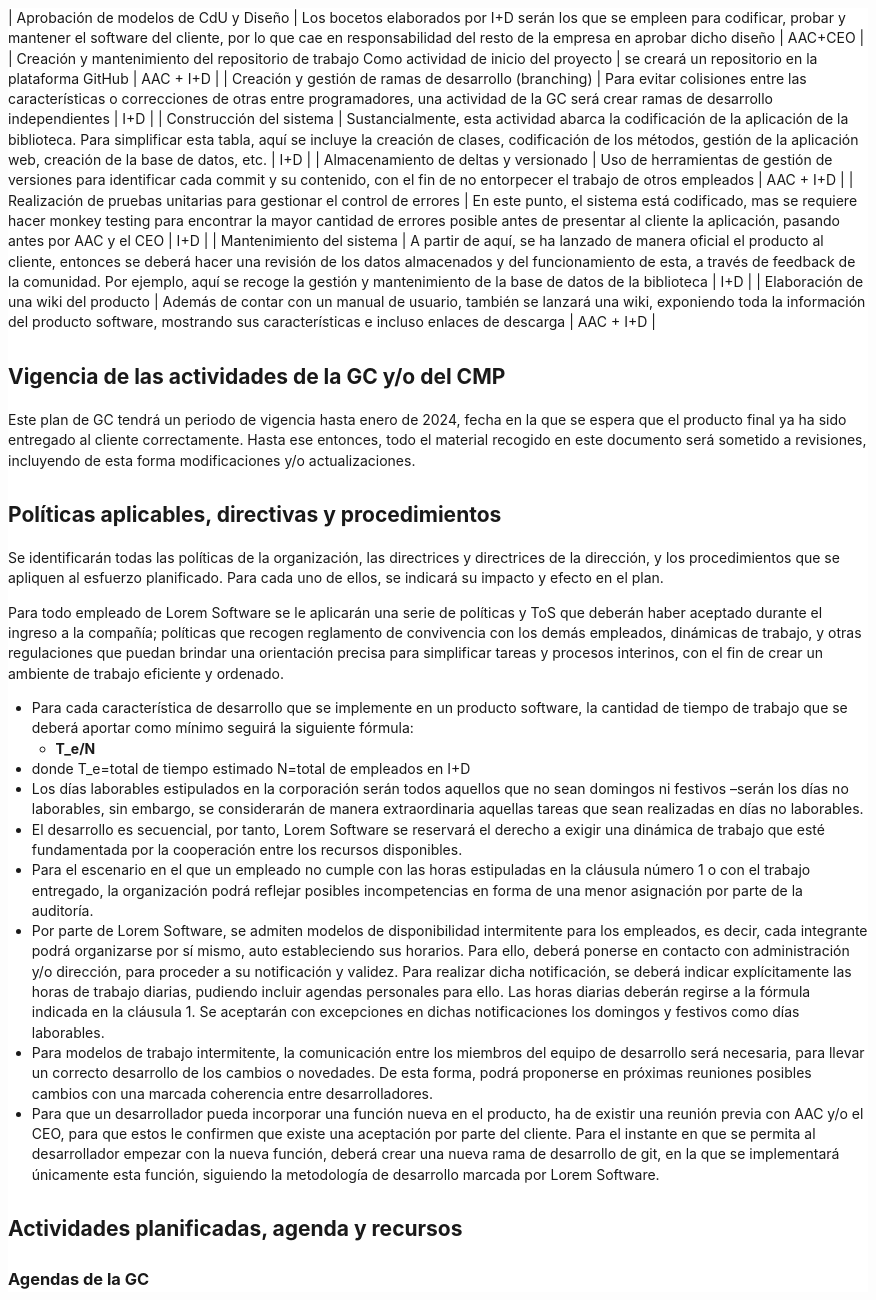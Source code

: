 | Aprobación de modelos de CdU y Diseño |	Los bocetos elaborados por I+D serán los que se empleen para codificar, probar y mantener el software del cliente, por lo que cae en responsabilidad del resto de la empresa en aprobar dicho diseño |	AAC+CEO |
| Creación y mantenimiento del repositorio de trabajo	Como actividad de inicio del proyecto | se creará un repositorio en la plataforma GitHub | AAC + I+D |
| Creación y gestión de ramas de desarrollo (branching) |	Para evitar colisiones entre las características o correcciones de otras entre programadores, una actividad de la GC será crear ramas de desarrollo independientes |	I+D |
| Construcción del sistema | Sustancialmente, esta actividad abarca la codificación de la aplicación de la biblioteca. Para simplificar esta tabla, aquí se incluye la creación de clases, codificación de los métodos, gestión de la aplicación web, creación de la base de datos, etc. | I+D |
| Almacenamiento de deltas y versionado	| Uso de herramientas de gestión de versiones para identificar cada commit y su contenido, con el fin de no entorpecer el trabajo de otros empleados |	AAC + I+D |
| Realización de pruebas unitarias para gestionar el control de errores |	En este punto, el sistema está codificado, mas se requiere hacer monkey testing para encontrar la mayor cantidad de errores posible antes de presentar al cliente la aplicación, pasando antes por AAC y el CEO |	I+D |
| Mantenimiento del sistema |	A partir de aquí, se ha lanzado de manera oficial el producto al cliente, entonces se deberá hacer una revisión de los datos almacenados y del funcionamiento de esta, a través de feedback de la comunidad. Por ejemplo, aquí se recoge la gestión y mantenimiento de la base de datos de la biblioteca |	I+D |
| Elaboración de una wiki del producto |	Además de contar con un manual de usuario, también se lanzará una wiki, exponiendo toda la información del producto software, mostrando sus características e incluso enlaces de descarga |	AAC + I+D |
## Vigencia de las actividades de la GC y/o del CMP
Este plan de GC tendrá un periodo de vigencia hasta enero de 2024, fecha en la que se espera que el producto final ya ha sido entregado al cliente correctamente. Hasta ese entonces, todo el material recogido en este documento será sometido a revisiones, incluyendo de esta forma modificaciones y/o actualizaciones.
##	Políticas aplicables, directivas y procedimientos
Se identificarán todas las políticas de la organización, las directrices y directrices de la dirección, y los procedimientos que se apliquen al esfuerzo planificado. Para cada uno de ellos, se indicará su impacto y efecto en el plan.

Para todo empleado de Lorem Software se le aplicarán una serie de políticas y ToS que deberán haber aceptado durante el ingreso a la compañía; políticas que recogen reglamento de convivencia con los demás empleados, dinámicas de trabajo, y otras regulaciones que puedan brindar una orientación precisa para simplificar tareas y procesos interinos, con el fin de crear un ambiente de trabajo eficiente y ordenado.
*	Para cada característica de desarrollo que se implemente en un producto software, la cantidad de tiempo de trabajo que se deberá aportar como mínimo seguirá la siguiente fórmula:
    - **T_e/N**
* donde T_e=total de tiempo estimado N=total de empleados en I+D 
*	Los días laborables estipulados en la corporación serán todos aquellos que no sean domingos ni festivos –serán los días no laborables, sin embargo, se considerarán de manera extraordinaria aquellas tareas que sean realizadas en días no laborables.
*	El desarrollo es secuencial, por tanto, Lorem Software se reservará el derecho a exigir una dinámica de trabajo que esté fundamentada por la cooperación entre los recursos disponibles.
*	Para el escenario en el que un empleado no cumple con las horas estipuladas en la cláusula número 1 o con el trabajo entregado, la organización podrá reflejar posibles incompetencias en forma de una menor asignación por parte de la auditoría. 
*	Por parte de Lorem Software, se admiten modelos de disponibilidad intermitente para los empleados, es decir, cada integrante podrá organizarse por sí mismo, auto estableciendo sus horarios. Para ello, deberá ponerse en contacto con administración y/o dirección, para proceder a su notificación y validez. Para realizar dicha notificación, se deberá indicar explícitamente las horas de trabajo diarias, pudiendo incluir agendas personales para ello. Las horas diarias deberán regirse a la fórmula indicada en la cláusula 1. Se aceptarán con excepciones en dichas notificaciones los domingos y festivos como días laborables.
*	Para modelos de trabajo intermitente, la comunicación entre los miembros del equipo de desarrollo será necesaria, para llevar un correcto desarrollo de los cambios o novedades. De esta forma, podrá proponerse en próximas reuniones posibles cambios con una marcada coherencia entre desarrolladores.
*	Para que un desarrollador pueda incorporar una función nueva en el producto, ha de existir una reunión previa con AAC y/o el CEO, para que estos le confirmen que existe una aceptación por parte del cliente. Para el instante en que se permita al desarrollador empezar con la nueva función, deberá crear una nueva rama de desarrollo de git, en la que se implementará únicamente esta función, siguiendo la metodología de desarrollo marcada por Lorem Software.
##	Actividades planificadas, agenda y recursos
###	Agendas de la GC